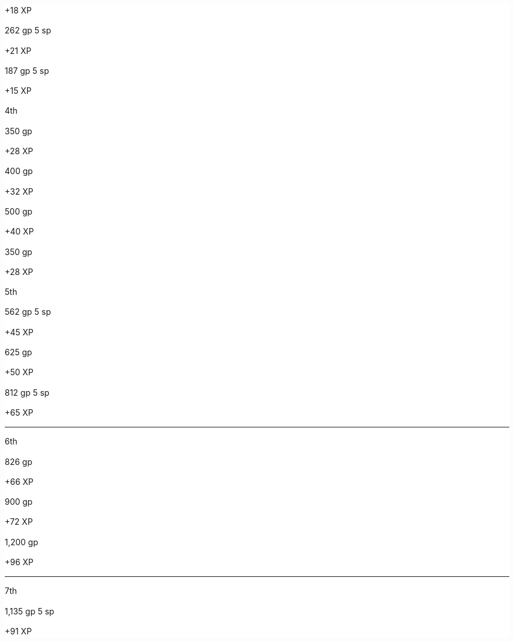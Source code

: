 +18 XP

262 gp 5 sp

+21 XP

187 gp 5 sp

+15 XP

4th

350 gp

+28 XP

400 gp

+32 XP

500 gp

+40 XP

350 gp

+28 XP

5th

562 gp 5 sp

+45 XP

625 gp

+50 XP

812 gp 5 sp

+65 XP

---

6th

826 gp

+66 XP

900 gp

+72 XP

1,200 gp

+96 XP

---

7th

1,135 gp 5 sp

+91 XP
